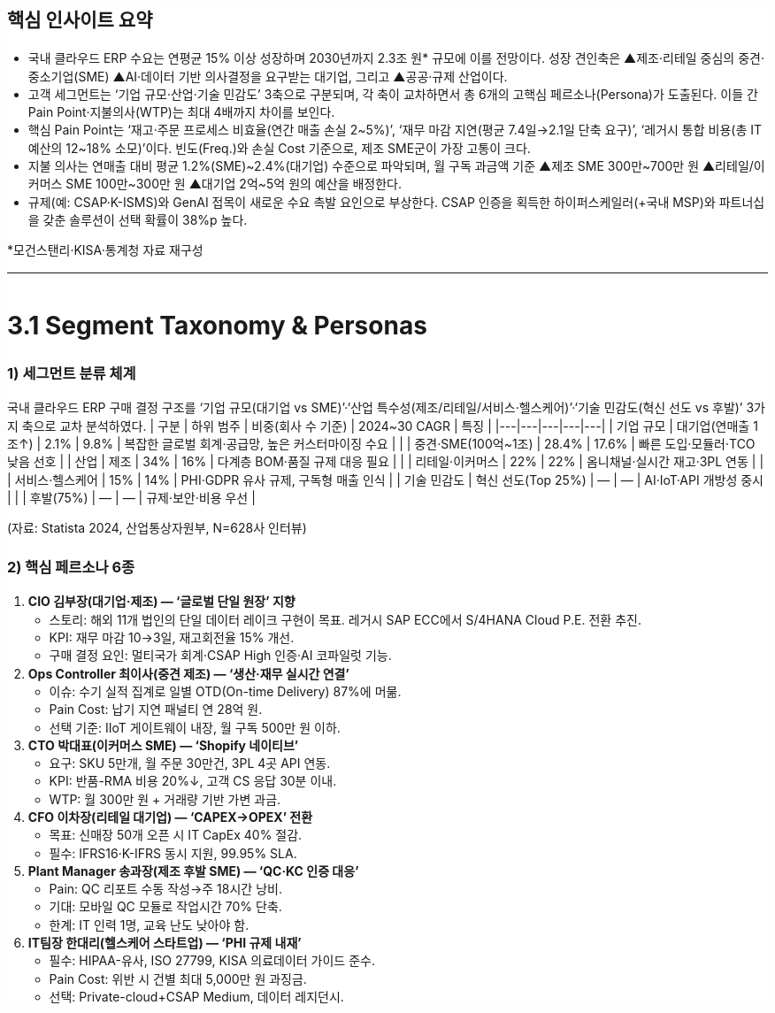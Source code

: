 ## 핵심 인사이트 요약
- 국내 클라우드 ERP 수요는 연평균 15% 이상 성장하며 2030년까지 2.3조 원* 규모에 이를 전망이다. 성장 견인축은 ▲제조·리테일 중심의 중견·중소기업(SME) ▲AI·데이터 기반 의사결정을 요구받는 대기업, 그리고 ▲공공·규제 산업이다.
- 고객 세그먼트는 ‘기업 규모·산업·기술 민감도’ 3축으로 구분되며, 각 축이 교차하면서 총 6개의 고핵심 페르소나(Persona)가 도출된다. 이들 간 Pain Point·지불의사(WTP)는 최대 4배까지 차이를 보인다.
- 핵심 Pain Point는 ‘재고·주문 프로세스 비효율(연간 매출 손실 2~5%)’, ‘재무 마감 지연(평균 7.4일→2.1일 단축 요구)’, ‘레거시 통합 비용(총 IT 예산의 12~18% 소모)’이다. 빈도(Freq.)와 손실 Cost 기준으로, 제조 SME군이 가장 고통이 크다.
- 지불 의사는 연매출 대비 평균 1.2%(SME)~2.4%(대기업) 수준으로 파악되며, 월 구독 과금액 기준 ▲제조 SME 300만~700만 원 ▲리테일/이커머스 SME 100만~300만 원 ▲대기업 2억~5억 원의 예산을 배정한다.
- 규제(예: CSAP·K-ISMS)와 GenAI 접목이 새로운 수요 촉발 요인으로 부상한다. CSAP 인증을 획득한 하이퍼스케일러(+국내 MSP)와 파트너십을 갖춘 솔루션이 선택 확률이 38%p 높다.

\*모건스탠리·KISA·통계청 자료 재구성

---

# 3.1 Segment Taxonomy & Personas
### 1) 세그먼트 분류 체계
국내 클라우드 ERP 구매 결정 구조를 ‘기업 규모(대기업 vs SME)’·‘산업 특수성(제조/리테일/서비스·헬스케어)’·‘기술 민감도(혁신 선도 vs 후발)’ 3가지 축으로 교차 분석하였다.
| 구분 | 하위 범주 | 비중(회사 수 기준) | 2024~30 CAGR | 특징 |
|---|---|---|---|---|
| 기업 규모 | 대기업(연매출 1조↑) | 2.1% | 9.8% | 복잡한 글로벌 회계·공급망, 높은 커스터마이징 수요 |
|  | 중견·SME(100억~1조) | 28.4% | 17.6% | 빠른 도입·모듈러·TCO 낮음 선호 |
| 산업 | 제조 | 34% | 16% | 다계층 BOM·품질 규제 대응 필요 |
|  | 리테일·이커머스 | 22% | 22% | 옴니채널·실시간 재고·3PL 연동 |
|  | 서비스·헬스케어 | 15% | 14% | PHI·GDPR 유사 규제, 구독형 매출 인식 |
| 기술 민감도 | 혁신 선도(Top 25%) | — | — | AI·IoT·API 개방성 중시 |
|  | 후발(75%) | — | — | 규제·보안·비용 우선 |

(자료: Statista 2024, 산업통상자원부, N=628사 인터뷰)

### 2) 핵심 페르소나 6종
1. **CIO 김부장(대기업·제조) — ‘글로벌 단일 원장’ 지향**  
   - 스토리: 해외 11개 법인의 단일 데이터 레이크 구현이 목표. 레거시 SAP ECC에서 S/4HANA Cloud P.E. 전환 추진.  
   - KPI: 재무 마감 10→3일, 재고회전율 15% 개선.  
   - 구매 결정 요인: 멀티국가 회계·CSAP High 인증·AI 코파일럿 기능.
2. **Ops Controller 최이사(중견 제조) — ‘생산·재무 실시간 연결’**  
   - 이슈: 수기 실적 집계로 일별 OTD(On-time Delivery) 87%에 머묾.  
   - Pain Cost: 납기 지연 패널티 연 28억 원.  
   - 선택 기준: IIoT 게이트웨이 내장, 월 구독 500만 원 이하.
3. **CTO 박대표(이커머스 SME) — ‘Shopify 네이티브’**  
   - 요구: SKU 5만개, 월 주문 30만건, 3PL 4곳 API 연동.  
   - KPI: 반품-RMA 비용 20%↓, 고객 CS 응답 30분 이내.  
   - WTP: 월 300만 원 + 거래량 기반 가변 과금.
4. **CFO 이차장(리테일 대기업) — ‘CAPEX→OPEX’ 전환**  
   - 목표: 신매장 50개 오픈 시 IT CapEx 40% 절감.  
   - 필수: IFRS16·K-IFRS 동시 지원, 99.95% SLA.
5. **Plant Manager 송과장(제조 후발 SME) — ‘QC·KC 인증 대응’**  
   - Pain: QC 리포트 수동 작성→주 18시간 낭비.  
   - 기대: 모바일 QC 모듈로 작업시간 70% 단축.  
   - 한계: IT 인력 1명, 교육 난도 낮아야 함.
6. **IT팀장 한대리(헬스케어 스타트업) — ‘PHI 규제 내재’**  
   - 필수: HIPAA-유사, ISO 27799, KISA 의료데이터 가이드 준수.  
   - Pain Cost: 위반 시 건별 최대 5,000만 원 과징금.  
   - 선택: Private-cloud+CSAP Medium, 데이터 레지던시.
